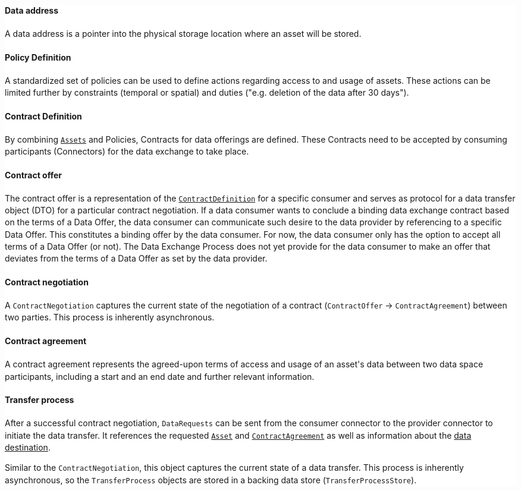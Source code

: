 #### Data address

A data address is a pointer into the physical storage location where an asset will be stored.

#### Policy Definition

A standardized set of policies can be used to define actions regarding access to and usage of assets. These actions can
be limited further by constraints (temporal or spatial) and duties ("e.g. deletion of the data after 30 days").

#### Contract Definition

By combining [`Assets`](#data-assets) and Policies, Contracts for data offerings are defined. These Contracts need to be
accepted by consuming participants (Connectors) for the data exchange to take place.

#### Contract offer

The contract offer is a representation of the [`ContractDefinition`](#contract-definition) for a specific consumer and
serves as protocol for a data transfer object (DTO) for a particular contract negotiation. If a data consumer wants to
conclude a binding data exchange contract based on the terms of a Data Offer, the data consumer can communicate such
desire to the data provider by referencing to a specific Data Offer. This constitutes a binding offer by the data
consumer. For now, the data consumer only has the option to accept all terms of a Data Offer (or not). The Data Exchange
Process does not yet provide for the data consumer to make an offer that deviates from the terms of a Data Offer as set
by the data provider.

#### Contract negotiation

A `ContractNegotiation` captures the current state of the negotiation of a contract (`ContractOffer` ->
`ContractAgreement`) between two parties. This process is inherently asynchronous.

#### Contract agreement

A contract agreement represents the agreed-upon terms of access and usage of an asset's data between two data space
participants, including a start and an end date and further relevant information.

#### Transfer process

After a successful contract negotiation, `DataRequests` can be sent from the consumer connector to the provider
connector to initiate the data transfer. It references the requested [`Asset`](#data-assets)
and [`ContractAgreement`](#contract-agreement) as well as information about the [data destination](#data-address).

Similar to the `ContractNegotiation`, this object captures the current state of a data transfer. This process is
inherently asynchronous, so the `TransferProcess` objects are stored in a backing data store (`TransferProcessStore`).
